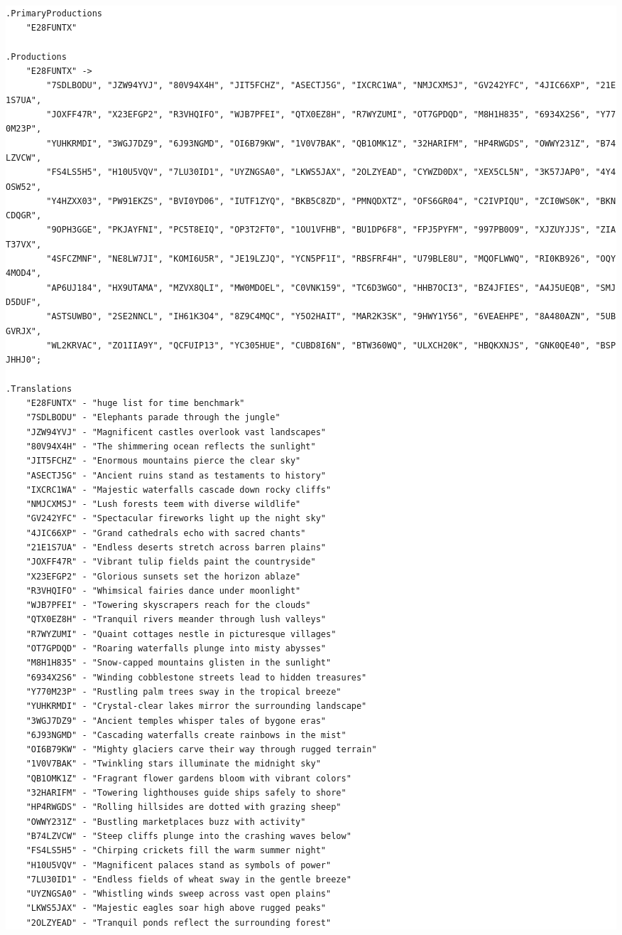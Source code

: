     .PrimaryProductions
        "E28FUNTX" 

    .Productions
        "E28FUNTX" -> 
            "7SDLBODU", "JZW94YVJ", "80V94X4H", "JIT5FCHZ", "ASECTJ5G", "IXCRC1WA", "NMJCXMSJ", "GV242YFC", "4JIC66XP", "21E1S7UA", 
            "JOXFF47R", "X23EFGP2", "R3VHQIFO", "WJB7PFEI", "QTX0EZ8H", "R7WYZUMI", "OT7GPDQD", "M8H1H835", "6934X2S6", "Y770M23P", 
            "YUHKRMDI", "3WGJ7DZ9", "6J93NGMD", "OI6B79KW", "1V0V7BAK", "QB1OMK1Z", "32HARIFM", "HP4RWGDS", "OWWY231Z", "B74LZVCW", 
            "FS4LS5H5", "H10U5VQV", "7LU30ID1", "UYZNGSA0", "LKWS5JAX", "2OLZYEAD", "CYWZD0DX", "XEX5CL5N", "3K57JAP0", "4Y4OSW52", 
            "Y4HZXX03", "PW91EKZS", "BVI0YD06", "IUTF1ZYQ", "BKB5C8ZD", "PMNQDXTZ", "OFS6GR04", "C2IVPIQU", "ZCI0WS0K", "BKNCDQGR", 
            "9OPH3GGE", "PKJAYFNI", "PC5T8EIQ", "OP3T2FT0", "1OU1VFHB", "BU1DP6F8", "FPJ5PYFM", "997PB0O9", "XJZUYJJS", "ZIAT37VX", 
            "4SFCZMNF", "NE8LW7JI", "KOMI6U5R", "JE19LZJQ", "YCN5PF1I", "RBSFRF4H", "U79BLE8U", "MQOFLWWQ", "RI0KB926", "OQY4MOD4", 
            "AP6UJ184", "HX9UTAMA", "MZVX8QLI", "MW0MDOEL", "C0VNK159", "TC6D3WGO", "HHB7OCI3", "BZ4JFIES", "A4J5UEQB", "SMJD5DUF", 
            "ASTSUWBO", "2SE2NNCL", "IH61K3O4", "8Z9C4MQC", "Y5O2HAIT", "MAR2K3SK", "9HWY1Y56", "6VEAEHPE", "8A480AZN", "5UBGVRJX", 
            "WL2KRVAC", "ZO1IIA9Y", "QCFUIP13", "YC305HUE", "CUBD8I6N", "BTW360WQ", "ULXCH20K", "HBQKXNJS", "GNK0QE40", "BSPJHHJ0";

    .Translations
        "E28FUNTX" - "huge list for time benchmark"
        "7SDLBODU" - "Elephants parade through the jungle"
        "JZW94YVJ" - "Magnificent castles overlook vast landscapes"
        "80V94X4H" - "The shimmering ocean reflects the sunlight"
        "JIT5FCHZ" - "Enormous mountains pierce the clear sky"
        "ASECTJ5G" - "Ancient ruins stand as testaments to history"
        "IXCRC1WA" - "Majestic waterfalls cascade down rocky cliffs"
        "NMJCXMSJ" - "Lush forests teem with diverse wildlife"
        "GV242YFC" - "Spectacular fireworks light up the night sky"
        "4JIC66XP" - "Grand cathedrals echo with sacred chants"
        "21E1S7UA" - "Endless deserts stretch across barren plains"
        "JOXFF47R" - "Vibrant tulip fields paint the countryside"
        "X23EFGP2" - "Glorious sunsets set the horizon ablaze"
        "R3VHQIFO" - "Whimsical fairies dance under moonlight"
        "WJB7PFEI" - "Towering skyscrapers reach for the clouds"
        "QTX0EZ8H" - "Tranquil rivers meander through lush valleys"
        "R7WYZUMI" - "Quaint cottages nestle in picturesque villages"
        "OT7GPDQD" - "Roaring waterfalls plunge into misty abysses"
        "M8H1H835" - "Snow-capped mountains glisten in the sunlight"
        "6934X2S6" - "Winding cobblestone streets lead to hidden treasures"
        "Y770M23P" - "Rustling palm trees sway in the tropical breeze"
        "YUHKRMDI" - "Crystal-clear lakes mirror the surrounding landscape"
        "3WGJ7DZ9" - "Ancient temples whisper tales of bygone eras"
        "6J93NGMD" - "Cascading waterfalls create rainbows in the mist"
        "OI6B79KW" - "Mighty glaciers carve their way through rugged terrain"
        "1V0V7BAK" - "Twinkling stars illuminate the midnight sky"
        "QB1OMK1Z" - "Fragrant flower gardens bloom with vibrant colors"
        "32HARIFM" - "Towering lighthouses guide ships safely to shore"
        "HP4RWGDS" - "Rolling hillsides are dotted with grazing sheep"
        "OWWY231Z" - "Bustling marketplaces buzz with activity"
        "B74LZVCW" - "Steep cliffs plunge into the crashing waves below"
        "FS4LS5H5" - "Chirping crickets fill the warm summer night"
        "H10U5VQV" - "Magnificent palaces stand as symbols of power"
        "7LU30ID1" - "Endless fields of wheat sway in the gentle breeze"
        "UYZNGSA0" - "Whistling winds sweep across vast open plains"
        "LKWS5JAX" - "Majestic eagles soar high above rugged peaks"
        "2OLZYEAD" - "Tranquil ponds reflect the surrounding forest"